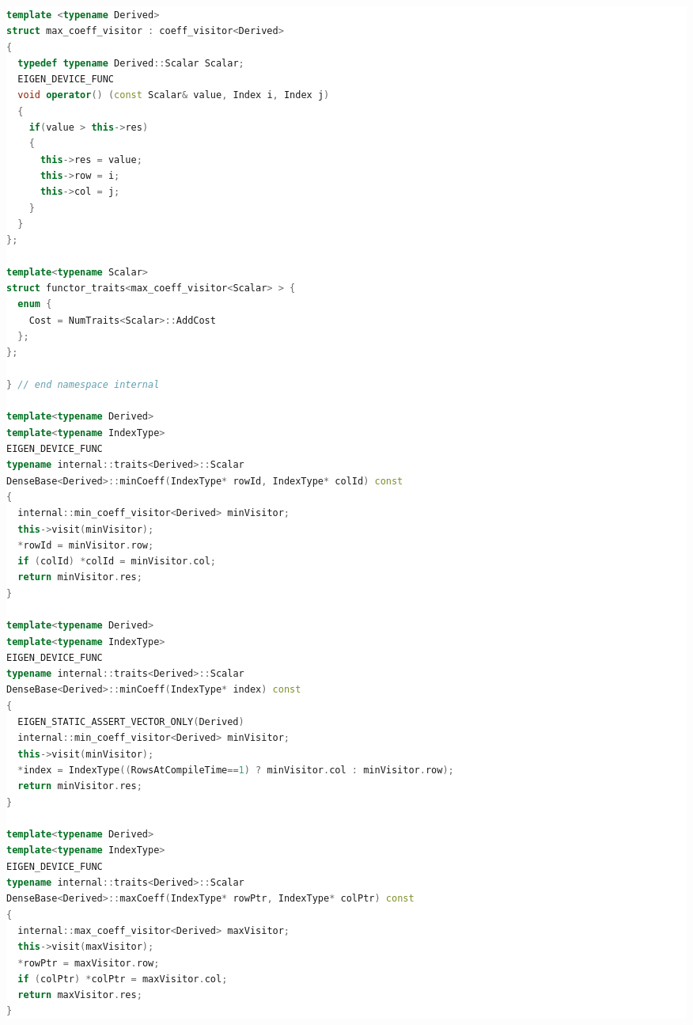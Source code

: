 ```cpp
template <typename Derived>
struct max_coeff_visitor : coeff_visitor<Derived>
{
  typedef typename Derived::Scalar Scalar; 
  EIGEN_DEVICE_FUNC
  void operator() (const Scalar& value, Index i, Index j)
  {
    if(value > this->res)
    {
      this->res = value;
      this->row = i;
      this->col = j;
    }
  }
};

template<typename Scalar>
struct functor_traits<max_coeff_visitor<Scalar> > {
  enum {
    Cost = NumTraits<Scalar>::AddCost
  };
};

} // end namespace internal

template<typename Derived>
template<typename IndexType>
EIGEN_DEVICE_FUNC
typename internal::traits<Derived>::Scalar
DenseBase<Derived>::minCoeff(IndexType* rowId, IndexType* colId) const
{
  internal::min_coeff_visitor<Derived> minVisitor;
  this->visit(minVisitor);
  *rowId = minVisitor.row;
  if (colId) *colId = minVisitor.col;
  return minVisitor.res;
}

template<typename Derived>
template<typename IndexType>
EIGEN_DEVICE_FUNC
typename internal::traits<Derived>::Scalar
DenseBase<Derived>::minCoeff(IndexType* index) const
{
  EIGEN_STATIC_ASSERT_VECTOR_ONLY(Derived)
  internal::min_coeff_visitor<Derived> minVisitor;
  this->visit(minVisitor);
  *index = IndexType((RowsAtCompileTime==1) ? minVisitor.col : minVisitor.row);
  return minVisitor.res;
}

template<typename Derived>
template<typename IndexType>
EIGEN_DEVICE_FUNC
typename internal::traits<Derived>::Scalar
DenseBase<Derived>::maxCoeff(IndexType* rowPtr, IndexType* colPtr) const
{
  internal::max_coeff_visitor<Derived> maxVisitor;
  this->visit(maxVisitor);
  *rowPtr = maxVisitor.row;
  if (colPtr) *colPtr = maxVisitor.col;
  return maxVisitor.res;
}
```
